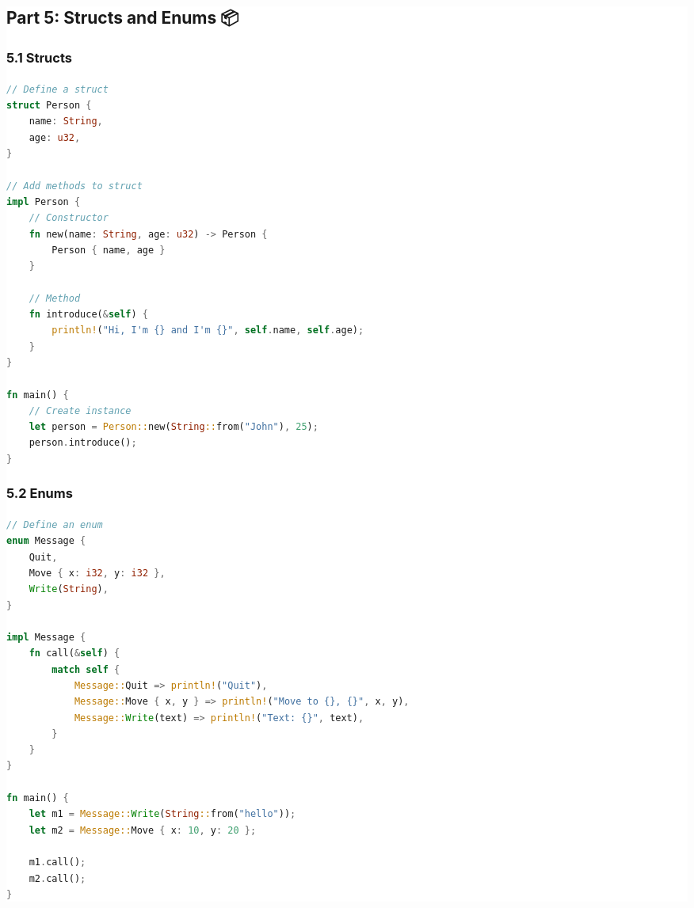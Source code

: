## Part 5: Structs and Enums 📦

### 5.1 Structs
```rust
// Define a struct
struct Person {
    name: String,
    age: u32,
}

// Add methods to struct
impl Person {
    // Constructor
    fn new(name: String, age: u32) -> Person {
        Person { name, age }
    }
    
    // Method
    fn introduce(&self) {
        println!("Hi, I'm {} and I'm {}", self.name, self.age);
    }
}

fn main() {
    // Create instance
    let person = Person::new(String::from("John"), 25);
    person.introduce();
}
```

### 5.2 Enums
```rust
// Define an enum
enum Message {
    Quit,
    Move { x: i32, y: i32 },
    Write(String),
}

impl Message {
    fn call(&self) {
        match self {
            Message::Quit => println!("Quit"),
            Message::Move { x, y } => println!("Move to {}, {}", x, y),
            Message::Write(text) => println!("Text: {}", text),
        }
    }
}

fn main() {
    let m1 = Message::Write(String::from("hello"));
    let m2 = Message::Move { x: 10, y: 20 };
    
    m1.call();
    m2.call();
}
```
